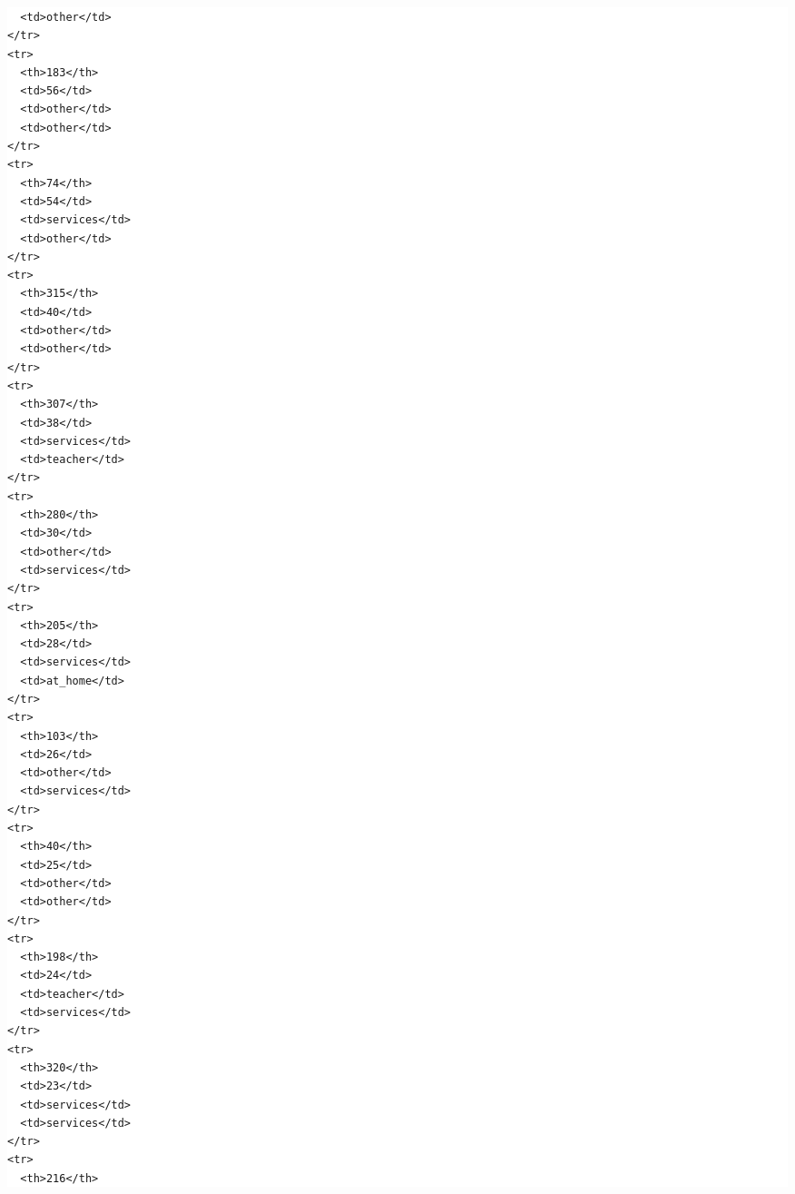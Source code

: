       <td>other</td>
    </tr>
    <tr>
      <th>183</th>
      <td>56</td>
      <td>other</td>
      <td>other</td>
    </tr>
    <tr>
      <th>74</th>
      <td>54</td>
      <td>services</td>
      <td>other</td>
    </tr>
    <tr>
      <th>315</th>
      <td>40</td>
      <td>other</td>
      <td>other</td>
    </tr>
    <tr>
      <th>307</th>
      <td>38</td>
      <td>services</td>
      <td>teacher</td>
    </tr>
    <tr>
      <th>280</th>
      <td>30</td>
      <td>other</td>
      <td>services</td>
    </tr>
    <tr>
      <th>205</th>
      <td>28</td>
      <td>services</td>
      <td>at_home</td>
    </tr>
    <tr>
      <th>103</th>
      <td>26</td>
      <td>other</td>
      <td>services</td>
    </tr>
    <tr>
      <th>40</th>
      <td>25</td>
      <td>other</td>
      <td>other</td>
    </tr>
    <tr>
      <th>198</th>
      <td>24</td>
      <td>teacher</td>
      <td>services</td>
    </tr>
    <tr>
      <th>320</th>
      <td>23</td>
      <td>services</td>
      <td>services</td>
    </tr>
    <tr>
      <th>216</th>